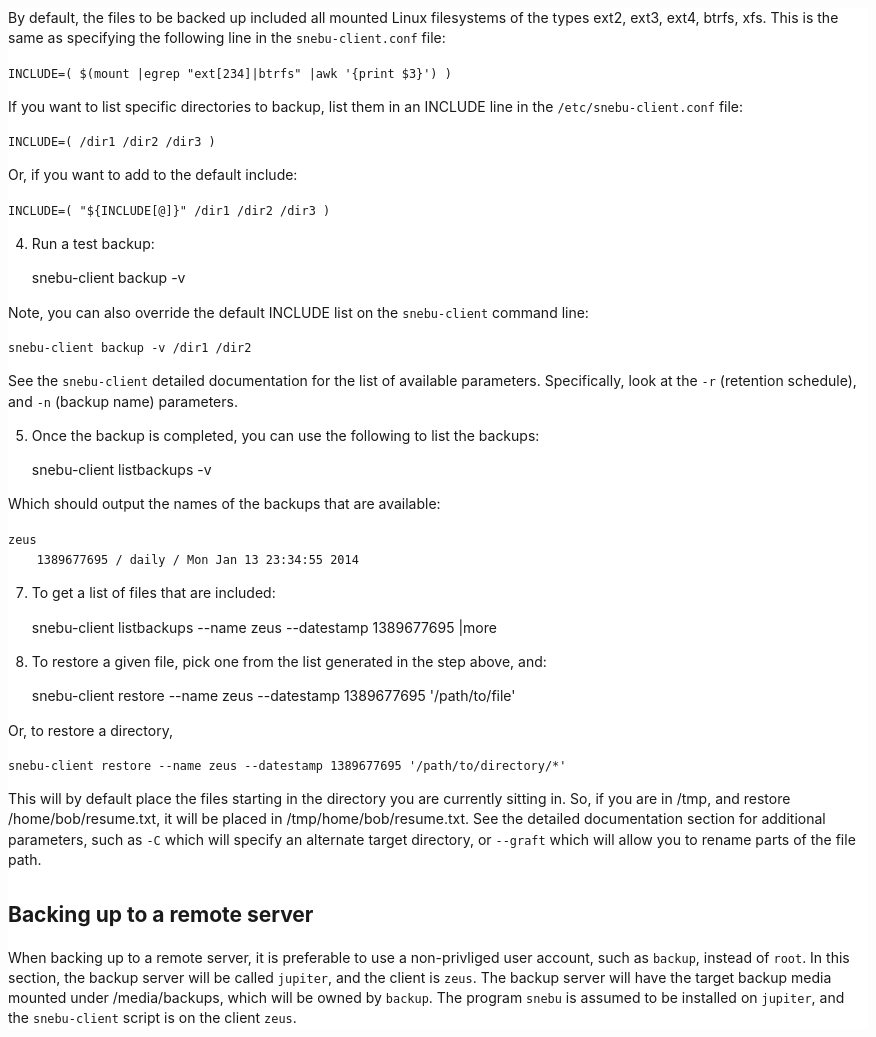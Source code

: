 By default, the files to be backed up included all mounted Linux filesystems of the types ext2, ext3, ext4, btrfs, xfs.  This is the same as specifying the following line in the `snebu-client.conf` file:

    INCLUDE=( $(mount |egrep "ext[234]|btrfs" |awk '{print $3}') )

If you want to list specific directories to backup, list them in an INCLUDE line in the `/etc/snebu-client.conf` file:

    INCLUDE=( /dir1 /dir2 /dir3 )

Or, if you want to add to the default include:

    INCLUDE=( "${INCLUDE[@]}" /dir1 /dir2 /dir3 )

4) Run a test backup:

    snebu-client backup -v

Note, you can also override the default INCLUDE list on the `snebu-client` command line:

    snebu-client backup -v /dir1 /dir2

See the `snebu-client` detailed documentation for the list of available parameters.  Specifically, look at the `-r` (retention schedule), and `-n` (backup name) parameters.

5) Once the backup is completed, you can use the following to list the backups:

    snebu-client listbackups -v

Which should output the names of the backups that are available:

    zeus
        1389677695 / daily / Mon Jan 13 23:34:55 2014

7) To get a list of files that are included:

    snebu-client listbackups --name zeus --datestamp 1389677695 |more

8) To restore a given file, pick one from the list generated in the step above, and:

    snebu-client restore --name zeus --datestamp 1389677695 '/path/to/file'

Or, to restore a directory,

    snebu-client restore --name zeus --datestamp 1389677695 '/path/to/directory/*'

This will by default place the files starting in the directory you are currently sitting in.  So, if you are in /tmp, and restore /home/bob/resume.txt, it will be placed in /tmp/home/bob/resume.txt.  See the detailed documentation section for additional parameters, such as `-C` which will specify an alternate target directory, or `--graft` which will allow you to rename parts of the file path.


Backing up to a remote server
----

When backing up to a remote server, it is preferable to use a non-privliged user account, such as `backup`, instead of `root`.  In this section, the backup server will be called `jupiter`, and the client is `zeus`.  The backup server will have the target backup media mounted under /media/backups, which will be owned by `backup`.  The program `snebu` is assumed to be installed on `jupiter`, and the `snebu-client` script is on the client `zeus`.
